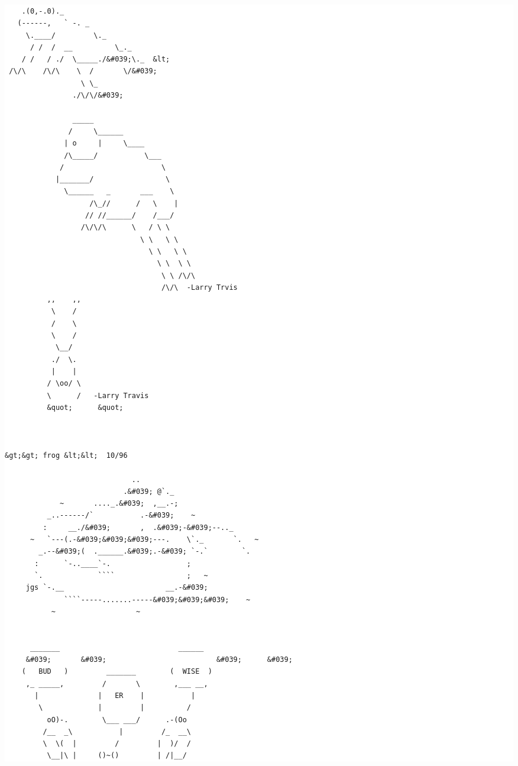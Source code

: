 ~~~~~~~~~~~~~~~~~~~~~~~
    .(0,-.0)._
   (------,   ` -. _
     \.____/         \._
      / /  /  __          \_._
    / /   / ./  \_____./&#039;\._  &lt;
 /\/\    /\/\    \  /       \/&#039;
                  \ \_
                ./\/\/&#039;

                _____
               /     \______
              | o     |     \____
              /\_____/           \___
             /                       \
            |_______/                 \
              \______   _       ___    \
                    /\_//      /   \    |
                   // //______/    /___/
                  /\/\/\      \   / \ \
                                \ \   \ \
                                  \ \   \ \
                                    \ \  \ \
                                     \ \ /\/\
                                     /\/\  -Larry Trvis
          ,,    ,,
           \    /
           /    \
           \    /
            \__/
           ./  \.
           |    |
          / \oo/ \
          \      /   -Larry Travis
          &quot;      &quot;



&gt;&gt; frog &lt;&lt;  10/96

                              ..
                            .&#039; @`._
             ~       ...._.&#039;  ,__.-;
          _..------/`           .-&#039;    ~
         :     __./&#039;       ,  .&#039;-&#039;--.._
      ~   `---(.-&#039;&#039;&#039;---.    \`._       `.   ~
        _.--&#039;(  .______.&#039;.-&#039; `-.`        `.
       :      `-..____`-.                  ;
       `.             ````                 ;   ~
     jgs `-.__                        __.-&#039;
              ````-----.......-----&#039;&#039;&#039;    ~
           ~                   ~   


      _______                            ______
     &#039;       &#039;                          &#039;      &#039;
    (   BUD   )         _______        (  WISE  )
     ,_ _____,         /       \        ,___ __,
       |              |   ER    |           |
        \             |         |          /
          oO)-.        \___ ___/      .-(Oo
         /__  _\           |         /_  __\
         \  \(  |         /         |  )/  /
          \__|\ |     ()~()         | /|__/
~~~~~~~~~~~~~~~~~~~~~~~